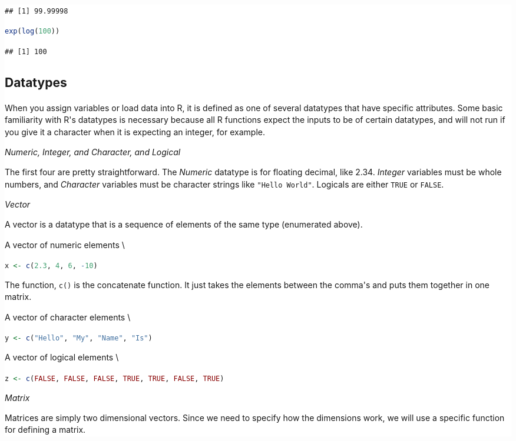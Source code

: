 ```
## [1] 99.99998
```

```r
exp(log(100))
```

```
## [1] 100
```



## Datatypes

When you assign variables or load data into R, it is defined as one of several datatypes that have specific attributes. Some basic familiarity with R's datatypes is necessary because all R functions expect the inputs to be of certain datatypes, and will not run if you give it a character when it is expecting an integer, for example. 

 *Numeric, Integer, and Character, and Logical*

The first four are pretty straightforward. The *Numeric* datatype is for floating decimal, like 2.34. *Integer* variables must be whole numbers, and *Character* variables must be character strings like ` "Hello World" `. Logicals are either `TRUE` or `FALSE`.

*Vector*

A vector is a datatype that is a sequence of elements of the same type (enumerated above). 

A vector of numeric elements \


```r
x <- c(2.3, 4, 6, -10)
```


The function, `c()` is the concatenate function. It just takes the elements between the comma's and puts them together in one matrix.

A vector of character elements \


```r
y <- c("Hello", "My", "Name", "Is")
```


A vector of logical elements \



```r
z <- c(FALSE, FALSE, FALSE, TRUE, TRUE, FALSE, TRUE)
```



*Matrix* 

Matrices are simply two dimensional vectors. Since we need to specify how the dimensions work, we will use a specific function for defining a matrix. 
